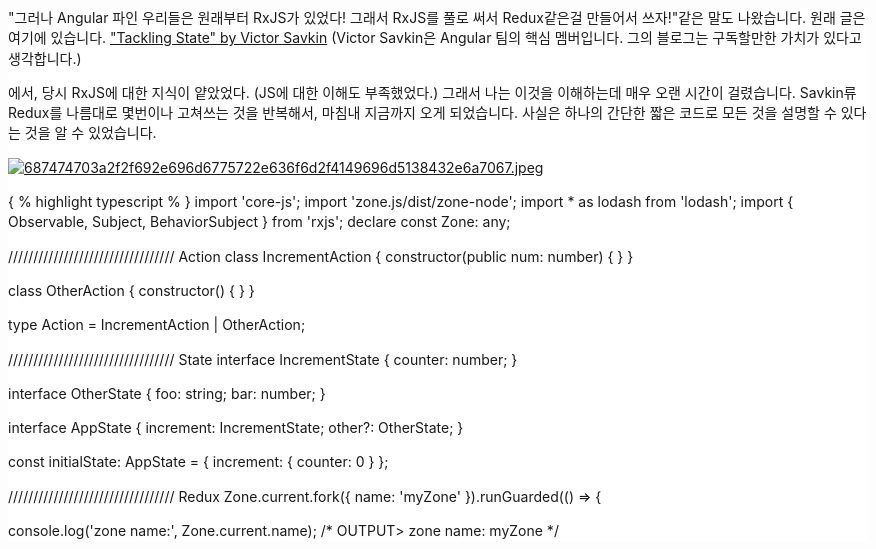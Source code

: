 "그러나 Angular 파인 우리들은 원래부터 RxJS가 있었다! 그래서 RxJS를 풀로 써서 Redux같은걸 만들어서 쓰자!"같은 말도 나왔습니다. 원래 글은 여기에 있습니다. ["Tackling State" by Victor Savkin](https://vsavkin.com/managing-state-in-angular-2-applications-caf78d123d02#.7zwj38sy1) (Victor Savkin은 Angular 팀의 핵심 멤버입니다. 그의 블로그는 구독할만한 가치가 있다고 생각합니다.)

에서, 당시 RxJS에 대한 지식이 얕았었다. (JS에 대한 이해도 부족했었다.) 그래서 나는 이것을 이해하는데 매우 오랜 시간이 걸렸습니다. Savkin류 Redux를 나름대로 몇번이나 고쳐쓰는 것을 반복해서, 마침내 지금까지 오게 되었습니다. 사실은 하나의 간단한 짧은 코드로 모든 것을 설명할 수 있다는 것을 알 수 있었습니다.

[![687474703a2f2f692e696d6775722e636f6d2f4149696d5138432e6a7067.jpeg](https://qiita-image-store.s3.amazonaws.com/0/74793/6c582eff-0424-3f65-c421-8dcbc931db4d.jpeg)](https://qiita-image-store.s3.amazonaws.com/0/74793/6c582eff-0424-3f65-c421-8dcbc931db4d.jpeg)

{ % highlight typescript % }
import 'core-js';
import 'zone.js/dist/zone-node';
import * as lodash from 'lodash';
import { Observable, Subject, BehaviorSubject } from 'rxjs';
declare const Zone: any;


///////////////////////////////// Action
class IncrementAction {
  constructor(public num: number) { }
}

class OtherAction {
  constructor() { }
}

type Action = IncrementAction | OtherAction;


///////////////////////////////// State
interface IncrementState {
  counter: number;
}

interface OtherState {
  foo: string;
  bar: number;
}

interface AppState {
  increment: IncrementState;
  other?: OtherState;
}


const initialState: AppState = {
  increment: {
    counter: 0
  }
};


///////////////////////////////// Redux
Zone.current.fork({ name: 'myZone' }).runGuarded(() => {

  console.log('zone name:', Zone.current.name); /* OUTPUT> zone name: myZone */
